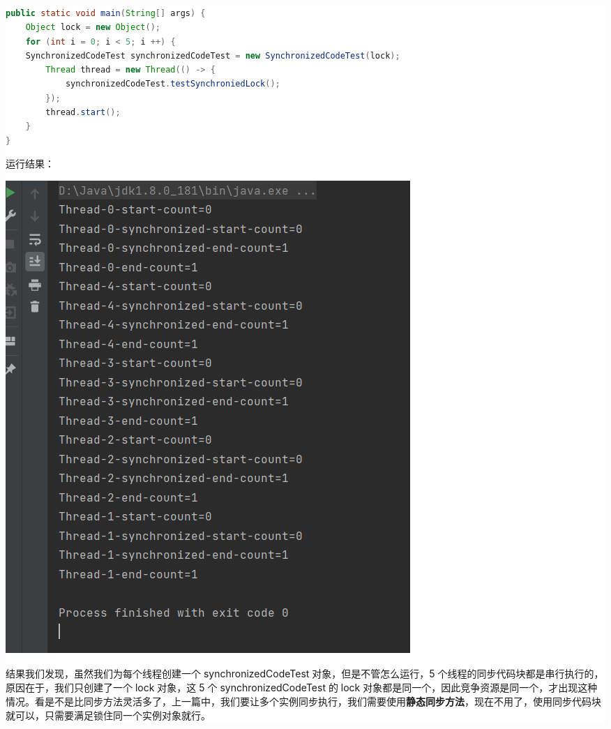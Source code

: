 ```java
public static void main(String[] args) {
	Object lock = new Object();
	for (int i = 0; i < 5; i ++) {
	SynchronizedCodeTest synchronizedCodeTest = new SynchronizedCodeTest(lock);
		Thread thread = new Thread(() -> {
			synchronizedCodeTest.testSynchroniedLock();
		});
		thread.start();
	}
}
```

运行结果：

![image-20241028151726153](./assets/Java-多线程-狂神/image-20241028151726153.png)

结果我们发现，虽然我们为每个线程创建一个 synchronizedCodeTest 对象，但是不管怎么运行，5 个线程的同步代码块都是串行执行的，原因在于，我们只创建了一个 lock 对象，这 5 个 synchronizedCodeTest 的 lock 对象都是同一个，因此竞争资源是同一个，才出现这种情况。看是不是比同步方法灵活多了，上一篇中，我们要让多个实例同步执行，我们需要使用**静态同步方法**，现在不用了，使用同步代码块就可以，只需要满足锁住同一个实例对象就行。
